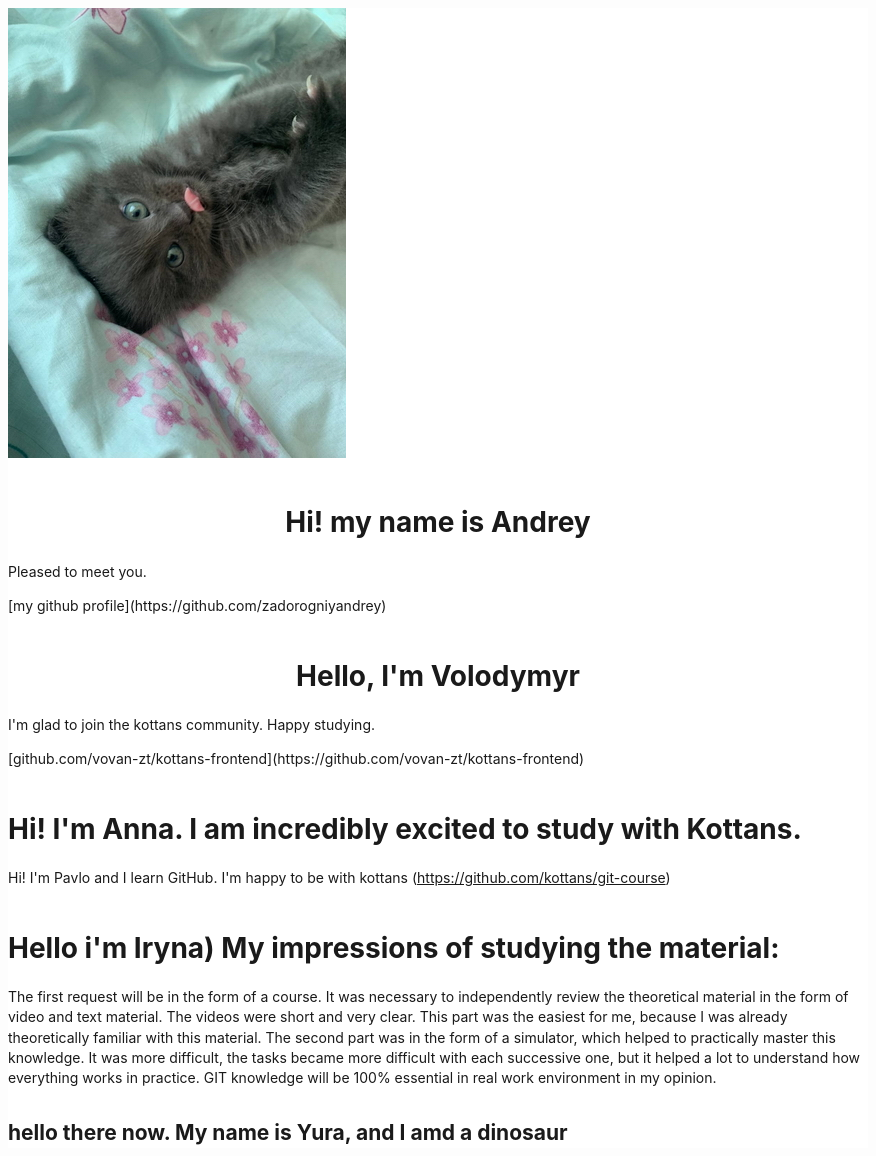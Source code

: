 <img src="assets/images/sirius.jpg"/>

<h1 align="center">Hi! my name is Andrey </h1>
<p> Pleased to meet you. </p>
[my github profile](https://github.com/zadorogniyandrey)

<h1 align="center">Hello, I'm Volodymyr </h1>
<p> I'm glad to join the kottans community. Happy studying. </p>
[github.com/vovan-zt/kottans-frontend](https://github.com/vovan-zt/kottans-frontend)

# Hi! I'm Anna. I am incredibly excited to study with Kottans.

Hi! I'm Pavlo and I learn GitHub.
I'm happy to be with kottans
(https://github.com/kottans/git-course)

# Hello i'm Iryna) My impressions of studying the material:

The first request will be in the form of a course. It was necessary to independently review the theoretical material in the form of video and text material. The videos were short and very clear. This part was the easiest for me, because I was already theoretically familiar with this material. The second part was in the form of a simulator, which helped to practically master this knowledge. It was more difficult, the tasks became more difficult with each successive one, but it helped a lot to understand how everything works in practice. GIT knowledge will be 100% essential in real work environment in my opinion.

<h2>hello there now. My name is Yura, and I amd a dinosaur</h2>
